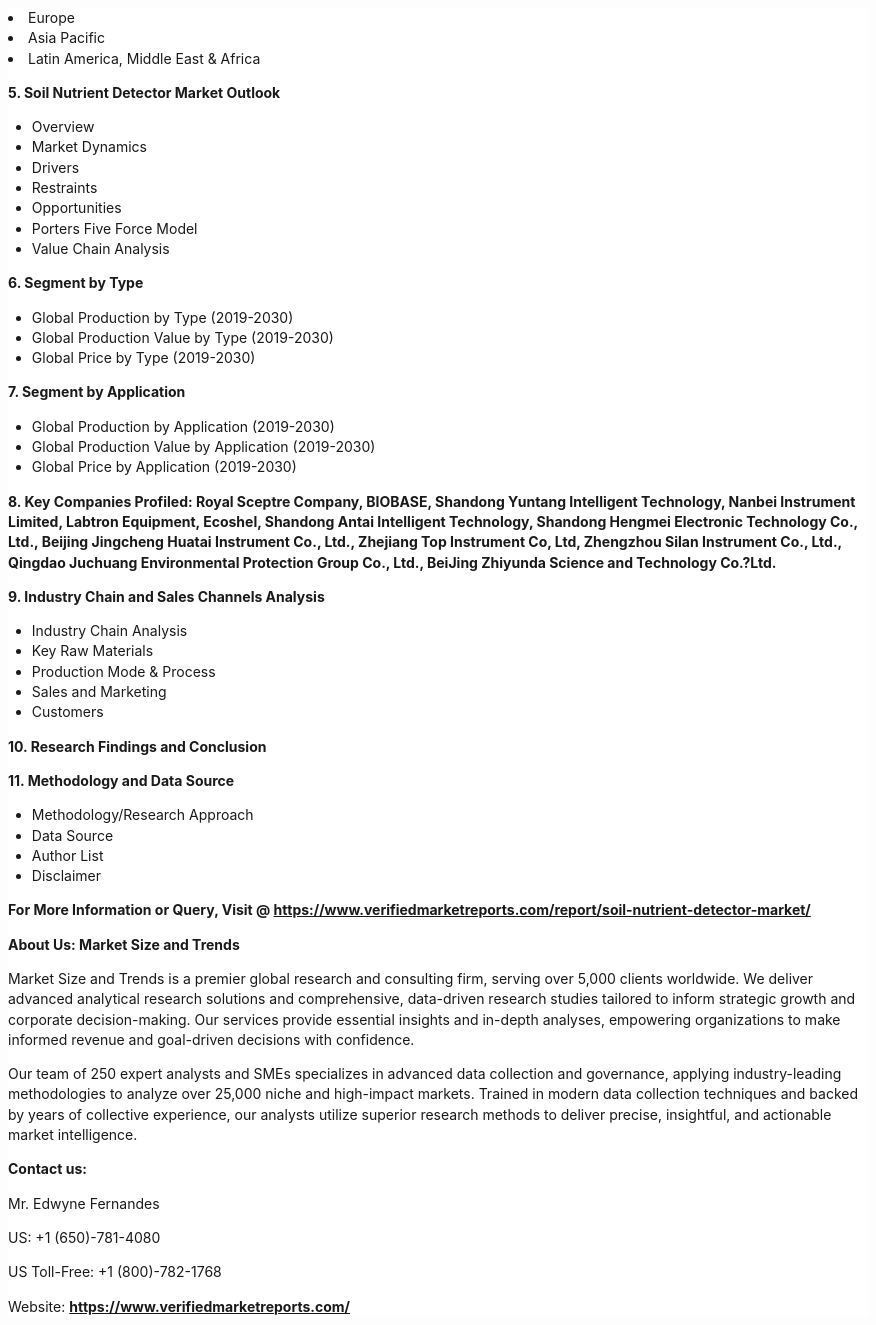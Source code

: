 <li>Europe</li> <li>Asia Pacific</li> <li>Latin America, Middle East &amp; Africa</li></ul><p><strong>5. Soil Nutrient Detector Market Outlook</strong></p><ul><li>Overview</li><li>Market Dynamics</li><li>Drivers</li><li>Restraints</li><li>Opportunities</li><li>Porters Five Force Model</li><li>Value Chain Analysis&nbsp;</li></ul><p><strong>6. Segment by Type</strong></p><ul><li>Global Production by Type (2019-2030)</li><li>Global Production Value by Type (2019-2030)</li><li>Global Price by Type (2019-2030)</li></ul><p><strong>7. Segment by Application</strong></p><ul><li>Global Production by Application (2019-2030)</li><li>Global Production Value by Application (2019-2030)</li><li>Global Price by Application (2019-2030)</li></ul><p><strong>8. Key Companies Profiled: Royal Sceptre Company, BIOBASE, Shandong Yuntang Intelligent Technology, Nanbei Instrument Limited, Labtron Equipment, Ecoshel, Shandong Antai Intelligent Technology, Shandong Hengmei Electronic Technology Co., Ltd., Beijing Jingcheng Huatai Instrument Co., Ltd., Zhejiang Top Instrument Co, Ltd, Zhengzhou Silan Instrument Co., Ltd., Qingdao Juchuang Environmental Protection Group Co., Ltd., BeiJing Zhiyunda Science and Technology Co.?Ltd.</strong></p><p><strong>9. Industry Chain and Sales Channels Analysis</strong></p><ul><li>Industry Chain Analysis</li><li>Key Raw Materials</li><li>Production Mode &amp; Process</li><li>Sales and Marketing</li><li>Customers</li></ul><p><strong>10. Research Findings and Conclusion</strong></p><p><strong>11. Methodology and Data Source</strong></p><ul><li>Methodology/Research Approach</li><li>Data Source</li><li>Author List</li><li>Disclaimer</li></ul></p><p><strong>For More Information or Query, Visit @ <a href="https://www.verifiedmarketreports.com/report/soil-nutrient-detector-market/">https://www.verifiedmarketreports.com/report/soil-nutrient-detector-market/</a></strong></p><p><strong>About Us: Market Size and Trends</strong></p><p>Market Size and Trends is a premier global research and consulting firm, serving over 5,000 clients worldwide. We deliver advanced analytical research solutions and comprehensive, data-driven research studies tailored to inform strategic growth and corporate decision-making. Our services provide essential insights and in-depth analyses, empowering organizations to make informed revenue and goal-driven decisions with confidence.</p><p>Our team of 250 expert analysts and SMEs specializes in advanced data collection and governance, applying industry-leading methodologies to analyze over 25,000 niche and high-impact markets. Trained in modern data collection techniques and backed by years of collective experience, our analysts utilize superior research methods to deliver precise, insightful, and actionable market intelligence.</p><p><strong>Contact us:</strong></p><p>Mr. Edwyne Fernandes</p><p>US: +1 (650)-781-4080</p><p>US Toll-Free: +1 (800)-782-1768</p><p>Website: <strong><a href="https://www.verifiedmarketreports.com/">https://www.verifiedmarketreports.com/</a></strong></p>
